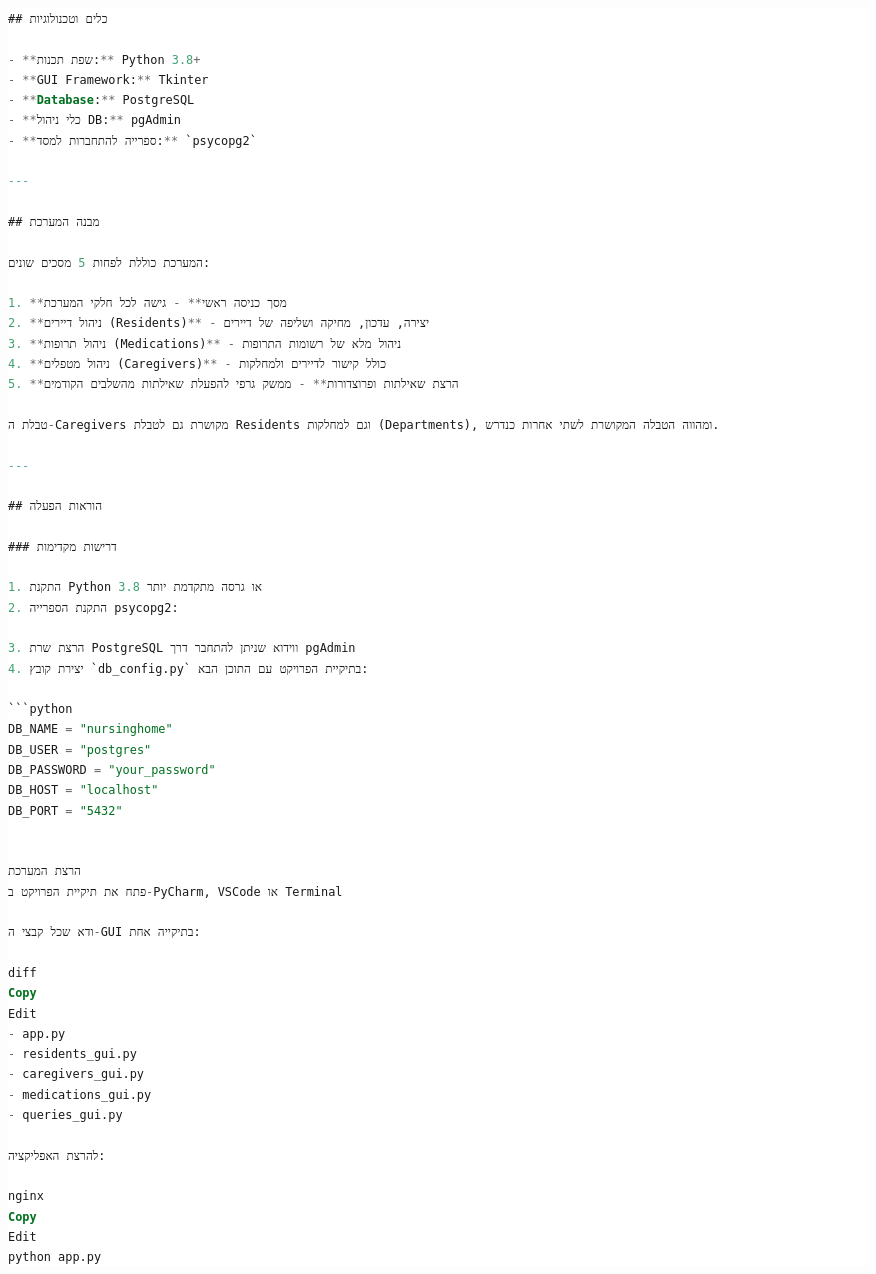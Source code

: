 ```sql
## כלים וטכנולוגיות

- **שפת תכנות:** Python 3.8+
- **GUI Framework:** Tkinter
- **Database:** PostgreSQL
- **כלי ניהול DB:** pgAdmin
- **ספרייה להתחברות למסד:** `psycopg2`

---

## מבנה המערכת

המערכת כוללת לפחות 5 מסכים שונים:

1. **מסך כניסה ראשי** - גישה לכל חלקי המערכת
2. **ניהול דיירים (Residents)** - יצירה, עדכון, מחיקה ושליפה של דיירים
3. **ניהול תרופות (Medications)** - ניהול מלא של רשומות התרופות
4. **ניהול מטפלים (Caregivers)** - כולל קישור לדיירים ולמחלקות
5. **הרצת שאילתות ופרוצדורות** - ממשק גרפי להפעלת שאילתות מהשלבים הקודמים

טבלת ה-Caregivers מקושרת גם לטבלת Residents וגם למחלקות (Departments), ומהווה הטבלה המקושרת לשתי אחרות כנדרש.

---

## הוראות הפעלה

### דרישות מקדימות

1. התקנת Python 3.8 או גרסה מתקדמת יותר  
2. התקנת הספרייה psycopg2:

3. הרצת שרת PostgreSQL ווידוא שניתן להתחבר דרך pgAdmin  
4. יצירת קובץ `db_config.py` בתיקיית הפרויקט עם התוכן הבא:

```python
DB_NAME = "nursinghome"
DB_USER = "postgres"
DB_PASSWORD = "your_password"
DB_HOST = "localhost"
DB_PORT = "5432"


הרצת המערכת
פתח את תיקיית הפרויקט ב-PyCharm, VSCode או Terminal

ודא שכל קבצי ה-GUI בתיקייה אחת:

diff
Copy
Edit
- app.py
- residents_gui.py
- caregivers_gui.py
- medications_gui.py
- queries_gui.py

להרצת האפליקציה:

nginx
Copy
Edit
python app.py
```